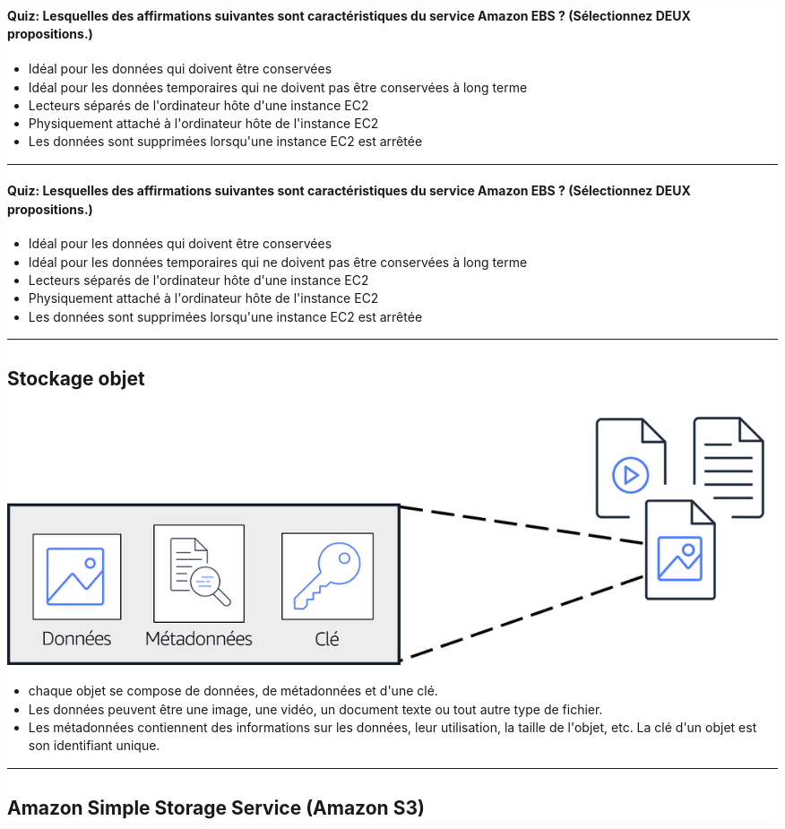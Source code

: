 
#### Quiz: Lesquelles des affirmations suivantes sont caractéristiques du service Amazon EBS ? (Sélectionnez DEUX propositions.) 

- Idéal pour les données qui doivent être conservées
- Idéal pour les données temporaires qui ne doivent pas être conservées à long terme
- Lecteurs séparés de l'ordinateur hôte d'une instance EC2
- Physiquement attaché à l'ordinateur hôte de l'instance EC2
- Les données sont supprimées lorsqu'une instance EC2 est arrêtée

---


#### Quiz: Lesquelles des affirmations suivantes sont caractéristiques du service Amazon EBS ? (Sélectionnez DEUX propositions.) 

- Idéal pour les données qui doivent être conservées 
- Idéal pour les données temporaires qui ne doivent pas être conservées à long terme
- Lecteurs séparés de l'ordinateur hôte d'une instance EC2 
- Physiquement attaché à l'ordinateur hôte de l'instance EC2
- Les données sont supprimées lorsqu'une instance EC2 est arrêtée

---

## Stockage objet

![](../images/stockage-objet.png) 

- chaque objet se compose de données, de métadonnées et d'une clé.
- Les données peuvent être une image, une vidéo, un document texte ou tout autre type de fichier. 
- Les métadonnées contiennent des informations sur les données, leur utilisation, la taille de l'objet, etc. La clé d'un objet est son identifiant unique.

---

## Amazon Simple Storage Service (Amazon S3)
